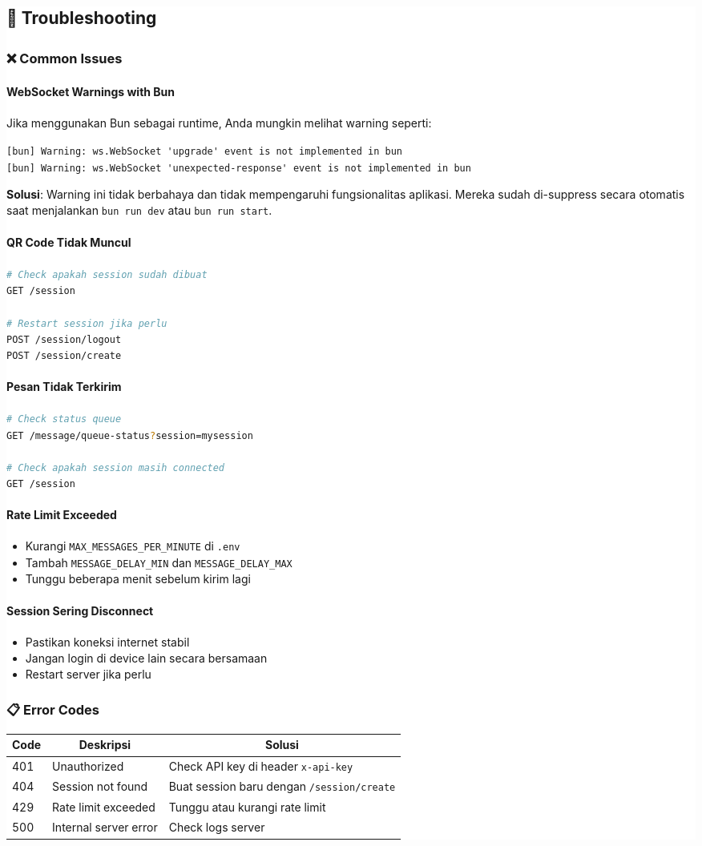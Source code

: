 ## 🐛 Troubleshooting

### ❌ Common Issues

#### WebSocket Warnings with Bun
Jika menggunakan Bun sebagai runtime, Anda mungkin melihat warning seperti:
```
[bun] Warning: ws.WebSocket 'upgrade' event is not implemented in bun
[bun] Warning: ws.WebSocket 'unexpected-response' event is not implemented in bun
```

**Solusi**: Warning ini tidak berbahaya dan tidak mempengaruhi fungsionalitas aplikasi. Mereka sudah di-suppress secara otomatis saat menjalankan `bun run dev` atau `bun run start`.

#### QR Code Tidak Muncul
```bash
# Check apakah session sudah dibuat
GET /session

# Restart session jika perlu
POST /session/logout
POST /session/create
```

#### Pesan Tidak Terkirim
```bash
# Check status queue
GET /message/queue-status?session=mysession

# Check apakah session masih connected
GET /session
```

#### Rate Limit Exceeded
- Kurangi `MAX_MESSAGES_PER_MINUTE` di `.env`
- Tambah `MESSAGE_DELAY_MIN` dan `MESSAGE_DELAY_MAX`
- Tunggu beberapa menit sebelum kirim lagi

#### Session Sering Disconnect
- Pastikan koneksi internet stabil
- Jangan login di device lain secara bersamaan
- Restart server jika perlu

### 📋 Error Codes

| Code | Deskripsi | Solusi |
|------|-----------|--------|
| 401 | Unauthorized | Check API key di header `x-api-key` |
| 404 | Session not found | Buat session baru dengan `/session/create` |
| 429 | Rate limit exceeded | Tunggu atau kurangi rate limit |
| 500 | Internal server error | Check logs server |
